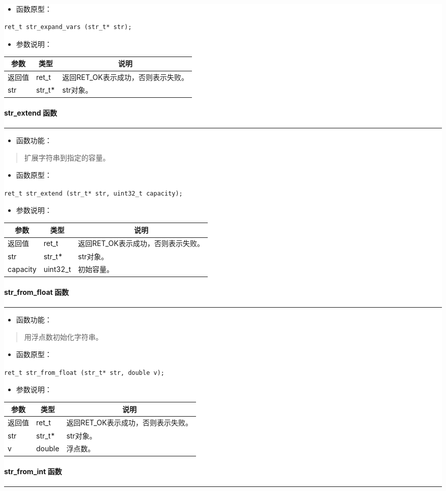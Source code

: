 


* 函数原型：

```
ret_t str_expand_vars (str_t* str);
```

* 参数说明：

| 参数 | 类型 | 说明 |
| -------- | ----- | --------- |
| 返回值 | ret\_t | 返回RET\_OK表示成功，否则表示失败。 |
| str | str\_t* | str对象。 |
#### str\_extend 函数
-----------------------

* 函数功能：

> <p id="str_t_str_extend"> 扩展字符串到指定的容量。




* 函数原型：

```
ret_t str_extend (str_t* str, uint32_t capacity);
```

* 参数说明：

| 参数 | 类型 | 说明 |
| -------- | ----- | --------- |
| 返回值 | ret\_t | 返回RET\_OK表示成功，否则表示失败。 |
| str | str\_t* | str对象。 |
| capacity | uint32\_t | 初始容量。 |
#### str\_from\_float 函数
-----------------------

* 函数功能：

> <p id="str_t_str_from_float"> 用浮点数初始化字符串。




* 函数原型：

```
ret_t str_from_float (str_t* str, double v);
```

* 参数说明：

| 参数 | 类型 | 说明 |
| -------- | ----- | --------- |
| 返回值 | ret\_t | 返回RET\_OK表示成功，否则表示失败。 |
| str | str\_t* | str对象。 |
| v | double | 浮点数。 |
#### str\_from\_int 函数
-----------------------
